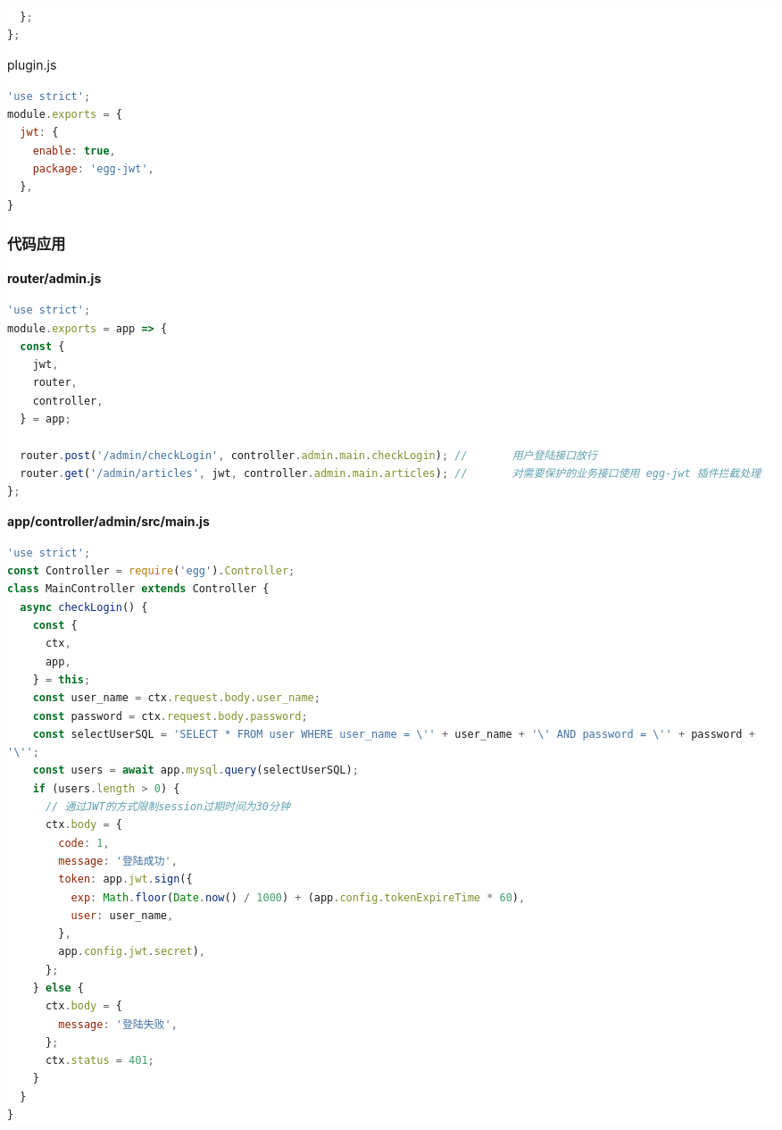 ```javascript
  };
};
```

plugin.js
```javascript
'use strict';
module.exports = {
  jwt: {
    enable: true,
    package: 'egg-jwt',
  },
}
```
### 代码应用
**router/admin.js**
```javascript
'use strict';
module.exports = app => {
  const {
    jwt,
    router,
    controller,
  } = app;

  router.post('/admin/checkLogin', controller.admin.main.checkLogin); //       用户登陆接口放行
  router.get('/admin/articles', jwt, controller.admin.main.articles); //       对需要保护的业务接口使用 egg-jwt 插件拦截处理
};
```
**app/controller/admin/src/main.js**
```javascript
'use strict';
const Controller = require('egg').Controller;
class MainController extends Controller {
  async checkLogin() {
    const {
      ctx,
      app,
    } = this;
    const user_name = ctx.request.body.user_name;
    const password = ctx.request.body.password;
    const selectUserSQL = 'SELECT * FROM user WHERE user_name = \'' + user_name + '\' AND password = \'' + password + '\'';
    const users = await app.mysql.query(selectUserSQL);
    if (users.length > 0) {
      // 通过JWT的方式限制session过期时间为30分钟
      ctx.body = {
        code: 1,
        message: '登陆成功',
        token: app.jwt.sign({
          exp: Math.floor(Date.now() / 1000) + (app.config.tokenExpireTime * 60),
          user: user_name,
        },
        app.config.jwt.secret),
      };
    } else {
      ctx.body = {
        message: '登陆失败',
      };
      ctx.status = 401;
    }
  }
}
```